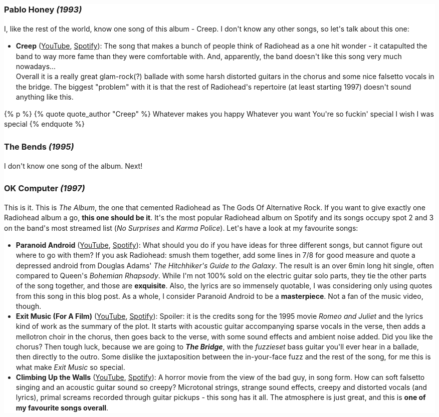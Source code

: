 ### Pablo Honey _(1993)_
I, like the rest of the world, know one song of this album - Creep. I don't know any other songs, so let's talk about this one:

* __Creep__ ([YouTube](https://www.youtube.com/watch?v=XFkzRNyygfk), [Spotify](https://open.spotify.com/intl-de/track/70LcF31zb1H0PyJoS1Sx1r?si=bf58370464164481)): The song that makes a bunch of people think of Radiohead as a one hit wonder - it catapulted the band to way more fame than they were comfortable with. And, apparently, the band doesn't like this song very much nowadays...  
Overall it is a really great glam-rock(?) ballade with some harsh distorted guitars in the chorus and some nice falsetto vocals in the bridge. The biggest "problem" with it is that the rest of Radiohead's repertoire (at least starting 1997) doesn't sound anything like this. 

{% p %}
{% quote quote_author "Creep" %}
Whatever makes you happy
Whatever you want
You're so fuckin' special
I wish I was special
{% endquote %}

### The Bends _(1995)_
I don't know one song of the album. Next! 

### OK Computer _(1997)_
This is it. This is _The Album_, the one that cemented Radiohead as The Gods Of Alternative Rock. If you want to give exactly one Radiohead album a go, __this one should be it__. It's the most popular Radiohead album on Spotify and its songs occupy spot 2 and 3 on the band's most streamed list (_No Surprises_ and _Karma Police_). Let's have a look at my favourite songs:

* __Paranoid Android__ ([YouTube](https://www.youtube.com/watch?v=fHiGbolFFGw), [Spotify](https://open.spotify.com/intl-de/track/6LgJvl0Xdtc73RJ1mmpotq?si=c4a3f8a521864d58)): What should you do if you have ideas for three different songs, but cannot figure out where to go with them? If you ask Radiohead: smush them together, add some lines in 7/8 for good measure and quote a depressed android from Douglas Adams' _The Hitchhiker's Guide to the Galaxy_. The result is an over 6min long hit single, often compared to Queen's _Bohemian Rhapsody_. While I'm not 100% sold on the electric guitar solo parts, they tie the other parts of the song together, and those are __exquisite__. Also, the lyrics are so immensely quotable, I was considering only using quotes from this song in this blog post. As a whole, I consider Paranoid Android to be a __masterpiece__. Not a fan of the music video, though.
* __Exit Music (For A Film)__ ([YouTube](https://www.youtube.com/watch?v=Bf01riuiJWA&pp=ygUUcmFkaW9oZWFkIGV4aXQgbXVzaWM%3D), [Spotify](https://open.spotify.com/intl-de/track/0z1o5L7HJx562xZSATcIpY?si=9aa7e30c24004120)): Spoiler: it is the credits song for the 1995 movie _Romeo and Juliet_ and the lyrics kind of work as the summary of the plot. It starts with acoustic guitar accompanying sparse vocals in the verse, then adds a mellotron choir in the chorus, then goes back to the verse, with some sound effects and ambient noise added. Did you like the chorus? Then tough luck, because we are going to ___The Bridge___, with the _fuzzieset_ bass guitar you'll ever hear in a ballade, then directly to the outro. Some dislike the juxtaposition between the in-your-face fuzz and the rest of the song, for me this is what make _Exit Music_ so special.
* __Climbing Up the Walls__ ([YouTube](https://www.youtube.com/watch?v=XX4EpkR-Sp4&pp=ygUfcmFkaW9oZWFkIGNsaW1iaW5nIHVwIHRoZSB3YWxscw%3D%3D), [Spotify](https://open.spotify.com/intl-de/track/2PDQReEXBViVwkrbQ34vd7?si=6a95ec06c860444e)): A horror movie from the view of the bad guy, in song form. How can soft falsetto singing and an acoustic guitar sound so creepy? Microtonal strings, strange sound effects, creepy and distorted vocals (and lyrics), primal screams recorded through guitar pickups - this song has it all. The atmosphere is just great, and this is __one of my favourite songs overall__.
